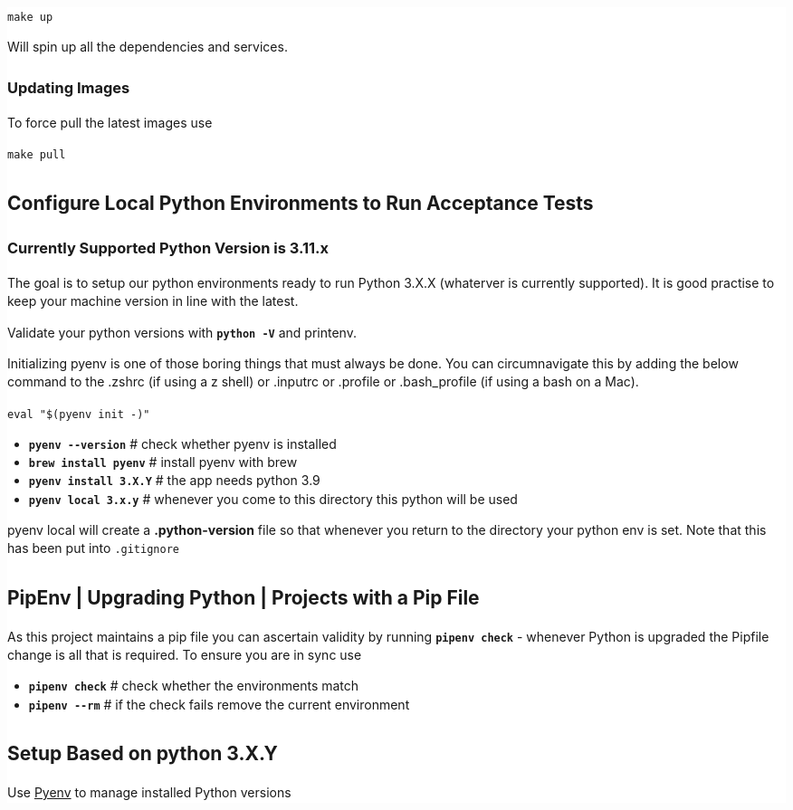 ```shell
make up
```

Will spin up all the dependencies and services.

### Updating Images

To force pull the latest images use

```shell
make pull
```

## Configure Local Python Environments to Run Acceptance Tests

### Currently Supported Python Version is 3.11.x

The goal is to setup our python environments ready to run Python 3.X.X (whaterver is currently supported). It is good
practise to keep your machine version in line with the latest.

Validate your python versions with **`python -V`** and printenv.

Initializing pyenv is one of those boring things that must always be done. You can circumnavigate this by adding the
below command to the .zshrc (if using a z shell) or .inputrc or .profile or .bash_profile (if using a bash on a Mac).

```shell
eval "$(pyenv init -)"
```

- **`pyenv --version`** # check whether pyenv is installed
- **`brew install pyenv`** # install pyenv with brew
- **`pyenv install 3.X.Y`** # the app needs python 3.9
- **`pyenv local 3.x.y`** # whenever you come to this directory this python will be used

pyenv local will create a **.python-version** file so that whenever you return to the directory your python env is set.
Note that this has been put into `.gitignore`

## PipEnv | Upgrading Python | Projects with a Pip File

As this project maintains a pip file you can ascertain validity by running **`pipenv check`** - whenever Python is
upgraded the Pipfile change is all that is required. To ensure you are in sync use

- **`pipenv check`** # check whether the environments match
- **`pipenv --rm`** # if the check fails remove the current environment

## Setup Based on python 3.X.Y

Use [Pyenv](https://github.com/pyenv/pyenv) to manage installed Python versions
